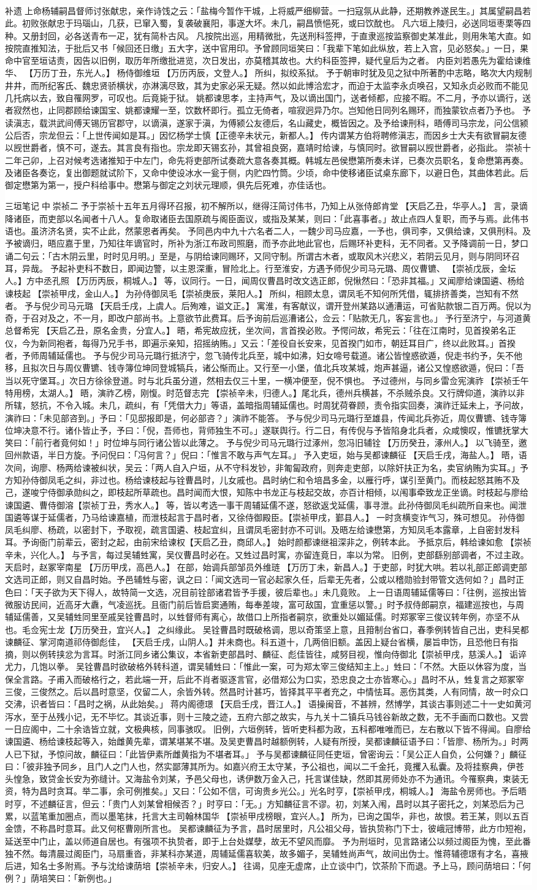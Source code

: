 

补遗
上命杨辅嗣昌督师讨张献忠，亲作诗饯之云：「盐梅今暂作干城，上将威严细柳营。一扫寇氛从此静，还期教养遂民生。」其属望嗣昌若此。初败张献忠于玛瑙山，几获，已窜入蜀，复袭破襄阳，事遂大坏。未几，嗣昌愤悒死，或曰饮酖也。
凡六垣上陵归，必送同垣枣栗等四种。又册封回，必各送青布一疋，犹有简朴古风。
凡按院出巡，用精微批，先送刑科签押，于直隶巡按监察御史某准此，则用朱笔大直。如按院直推知法，于批后又书「候回还日缴」五大字，送中官用印。予曾顾同垣笑曰：「我辈下笔如此纵放，若上入宫，见必怒矣。」一日，果命中官至垣诘责，因告以旧例，取历年所缴批进览，次日发出，亦莫稽其故也。大约科臣签押，疑代皇后为之者。
内臣刘若愚先为霍给谏维华、 【万历丁丑，东光人。】 杨侍御维垣 【万历丙辰，文登人。】 所纠，拟绞系狱。
予于朝审时犹及见之狱中所著酌中志略，略次大内规制井井，而所纪客氏、魏忠贤骄横状，亦淋漓尽致，其为史家必采无疑。然以如此博洽宏才，而迫于太监李永贞唤召，又知永贞必败而不能见几托病以去，致自罹网罗，可叹也。后竟毙于狱。
姚都谏思孝，主持声气，及以谪出国门，送者倾都，应接不暇。不二月，予亦以谪行，送者寂然也，止同郡顾给谏国宝、姚都谏耀一至，饮数杯即行。孤立无倚者，喧寂迥异乃尔。岂知他日同列名赐环，而独蒙钦点者乃予也。
予读滇志，载洪武间傅天锡历官郡守，以谪滇，遂家于滇，为傅颍公友德后，名山藏史，概皆因之。及予给谏刑科，晤傅司马宗龙，问公信颍公后否，宗龙但云：「上世传闻如是耳。」因忆杨学士慎【正德辛未状元，新都人。】 传内谓某方伯将聘修滇志，而因乡士大夫有欲冒嗣友德以觊世爵者，慎不可，遂去。其言良有指也。宗龙即天锡玄孙，其曾祖良弼，嘉靖时给谏，与慎同时。欲冒嗣以觊世爵者，必指此。
崇祯十二年己卯，上召对候考选诸推知于中左门，命先将吏部所试奏疏大意各奏其概。韩城左邑侯懋第所奏未详，已奏次员职名，复命懋第再奏。及诸臣各奏讫，复出御题就试阶下，又命中使设冰水一瓮于侧，内贮四竹筒。少顷，命中使移诸臣试桌东廊下，以避日色，其曲体若此。后御定懋第为第一，授户科给事中。懋第与御定之刘状元理顺，俱先后死难，亦佳话也。


三垣笔记 中
崇祯二
予于崇祯十五年五月得环召报，初不解所以，继得汪简讨伟书，乃知上从张侍郎肯堂 【天启乙丑，华亭人。】 言，录谪降诸臣，而吏部以名闻者十八人。复命取诸臣去国原疏与阁臣面议，或指及某某，则曰：「此喜事者。」故止点四人复职，而予与焉。此伟书语也。虽济济名贤，实不止此，然蒙恩者再矣。
予同邑内中九十六名者二人，一魏少司马应嘉，一予也，俱司李，又俱给谏，又俱刑科。及予被谪归，晤应嘉于里，乃知往年谪官时，所补为浙江布政司照磨，而予亦此地此官也，后赐环补吏科，无不同者。又予降调前一日，梦口诵二句云：「古木阴云里，时时见月明。」至是，与阴给谏同赐环，又同守制。所谓古木者，或取风木兴悲义，若阴云见月，则与阴同环召耳，异哉。
予起补吏科不数日，即闻边警，以主恩深重，冒险北上。行至淮安，方遇予师倪少司马元璐、周仪曹镳、 【崇祯戊辰，金坛人。】方中丞孔照 【万历丙辰，桐城人。】 等，议同行。一日，闻周仪曹昌时改文选正郎，倪愀然曰：「恐非其福。」又闻廖给谏国遴、杨给谏枝起 【崇祯甲戌，金山人。】 为孙侍御凤毛【崇祯庚辰，莱阳人。】 所纠，相顾太息，谓凤毛不知何所凭借，辄排挤善类，岂知有不然者。
予与倪少司马元璐 【天启壬戌，上虞人。后殉难，谥文正。】 寓淮，有客献议，谓开登州某路以通漕运，可省贴款银二百万两。倪以为奇，于召对及之，不一月，即改户部尚书。上意欲节此费耳。后予询前后巡漕诸公，佥云：「贴款无几，客妄言也。」
予行至济宁，与河道黄总督希宪 【天启乙丑，原名金贵，分宜人。】 晤，希宪故应抚，坐次间，言首揆必败。予愕问故，希宪云：「往在江南时，见首揆弟名正仪，今为新同袍者，每得乃兄手书，即遍示亲知，招摇纳贿。」又云：「差役自长安来，见首揆门如市，朝廷耳目广，终以此败耳。」首揆者，予师周辅延儒也。
予与倪少司马元璐行抵济宁，忽飞骑传北兵至，城中如沸，妇女啼号载道。诸公皆惶惑欲遁，倪走书约予，矢不他移，且拟次日与周仪曹镳、钱寺簿位坤同登城犒兵，诸公惭而止。又行至一小堡，值北兵攻某城，炮声甚逼，诸公又惶惑欲遁，倪曰：「吾当以死守堡耳。」次日方徐徐登道。时与北兵虽分道，然相去仅三十里，一横冲便至，倪不惧也。
予过德州，与同乡雷佥宪演祚 【崇祯壬午特用榜，太湖人。】 晤，演祚乙榜，刚愎。时范督志完 【崇祯辛未，归德人。】尾北兵，德州兵横甚，不杀贼杀良。又行牌仰道，演祚以非所辖，怒抗，不令入城。未几，疏纠，有「凭借大力」等语，盖暗指周辅延儒也。时周犹荷眷顾，责令指实回奏，演祚迁延未上，予问故，演祚曰：「未见部咨到。」予曰：「见邸报即是，何必部咨？」演祚不能答。
予与倪少司马元璐行至雄县，传闻北兵弥近，周仪曹镳、钱寺簿位坤决意不行。诸仆皆止予，予曰：「倪，吾师也，背师独生不可。」遂联舆行。行二日，有传倪与予皆陷身北兵者，众咸懊叹，惟镳抚掌大笑曰：「前行者竟何如！」时位坤与同行诸公皆以此薄之。
予与倪少司马元璐行过涿州，忽冯旧辅铨 【万历癸丑，涿州人。】 以飞骑至，邀回州款语，半日方旋。予问倪曰：「冯何言？」倪曰：「惟言不敢与声气左耳。」
予入吏垣，始与吴都谏麟征 【天启壬戌，海盐人。】 晤，语次间，询廖、杨两给谏被纠状，吴云：「两人自入户垣，从不守科发钞，非匍匐政府，则奔走吏部，以除奸扶正为名，卖官纳贿为实耳。」予方知孙侍御凤毛之纠，非过也。杨给谏枝起与铨曹昌时，儿女戚也。昌时纳仁和令培昌多金，以雁行呼，谋引至黄门。而枝起怒其贿不及己，遂唆宁侍御承勋纠之，即枝起所草疏也。昌时闻而大恨，知陈中书龙正与枝起交故，亦百计相倾，以闱事牵致龙正坐谪。时枝起与廖给谏国遴、曹侍御溶【崇祯丁丑，秀水人。】 等，皆以考选一事干周辅延儒不遂，怒欲返戈延儒，事寻泄。此孙侍御凤毛纠疏所自来也。闻泄国遴等谋于延儒者，乃马给谏嘉植，而泄枝起言于昌时者，又徐侍御殿臣。【崇祯甲戌，鄞县人。】 一时贪横变诈气习，殊可想见。
孙侍御凤毛纠廖、杨疏，以密封下，予取视，疏言国遴、枝起宜纠，且谓凤毛密封亦不可训。及晤左给谏懋第，方知凤毛本露章，上自密封发科耳。予询衙门前辈云，密封之起，由前宋给谏权【天启乙丑，商邱人。】 始时颜都谏继祖深非之，例转本此。
予抵京后，韩给谏如愈 【崇祯辛未，兴化人。】 与予言，每过吴辅甡寓，吴仪曹昌时必在。又甡过昌时寓，亦留连竟日，率以为常。
旧例，吏部繇别部调者，不过主政。天启时，赵冢宰南星 【万历甲戌，高邑人。】 在部，始调兵部邹员外维琏 【万历丁未，新昌人。】于吏部，时犹大哄。若以礼部正郎调吏部文选司正郎，则又自昌时始。予邑辅甡与密，讽之曰：「闻文选司一官必起家久任，后辈无先者，公或以稽勋验封带管文选何如？」昌时正色曰：「天子欲为天下得人，故特简一文选，况目前铨部诸君皆予手援，彼后辈也。」未几竟败。
上一日语周辅延儒等曰：「往例，巡按出皆微服访民间，近高牙大纛，气凌巡抚。且衙门前后皆启窦通贿，每奉差竣，富可敌国，宜重惩以警。」时予叔侍郎嗣京，福建巡按也，与周辅延儒善，又吴辅甡同里至戚吴铨曹昌时，以甡督师有离心，故借口上所指者嗣京，欲重处以媚延儒。时郑冢宰三俊议转年例，亦坚不从也。毛佥宪士龙【万历癸丑，宜兴人。】 之纠缘此。
吴铨曹昌时既破格调，思以奇策坚上意，且箝制台省口，春季例转皆自己出，吏科吴都谏麟征、掌河南道祁侍御彪佳， 【天启壬戌，山阴人。】并未商也。科五道十，几两倍旧额。盖因上疑台省横，屡旨申饬，且恐他日有指摘，则以例转挟忿为言耳。时浙江同乡诸公集议，本省新吏部昌时、麟征、彪佳皆往，咸努目视，惟向侍御北【崇祯甲戌，慈溪人。】 诟谇尤力，几饱以拳。
吴铨曹昌时欲破格外转科道，谓吴辅甡曰：「惟此一案，可为郑太宰三俊结知主上。」甡曰：「不然。大臣以休容为度，当保全言路。子甫入而破格行之，若此端一开，后此不肖者驱逐言官，必借郑公为口实，恐忠良之士亦皆寒心。」昌时不从，甡复言之郑冢宰三俊，三俊然之。后以昌时意坚，仅留二人，余皆外转。然昌时计甚巧，皆择其平平者充之，中情怯耳。恶伤其类，人有同情，故一时众口交沸，识者皆曰：「昌时之祸，从此始矣。」
蒋内阁德璟 【天启壬戌，晋江人。】 语操闽音，不甚辨，然博学，其谈古事则述二十一史如黄河泻水，至于丛残小记，无不毕忆。其谈近事，则十三陵之迹，五府六部之故实，与九关十二镇兵马钱谷新故之数，无不手画而口数也。又尝一日应阁中，二十余诰皆立就，文极典核，同事骇叹。
旧例，六垣例转，皆听吏科都为政，五科都唯唯而已，左右散以下皆不得闻。自廖给谏国遴、杨给谏枝起等入，始雌黄先辈，谓某堪某不堪。及吴吏曹昌时越额例转，人疑有所授，吴都谏麟征语予曰：「皆廖、杨所为。」时两人已下狱，予惊问故，麟征曰：「此皆伊素所雌黄指为不堪者耳。」
予与吴都谏麟征同任吏垣，曾密询云：「吴公正人自负，公何嫌？」麟征曰：「彼非独予同乡，且门人之门人也，然实鄙薄其所为。如嘉兴府王太守某，予公祖也，闻以二千金托，竟攫入私囊。及将挂察典，伊苍头惶急，致贷金长安为弥缝计。又海盐令刘某，予邑父母也，诱伊数万金入己，托言谋佳缺，然即其房师处亦不为通讯。今罹察典，束装无资，特为昌时贪耳。举二事，余可例推矣。」又曰：「公如不信，可询贵乡光公。」光名时亨，【崇祯甲戌，桐城人。】 海盐令房师也。予后晤时亨，不述麟征言，但云：「贵门人刘某曾相候否？」时亨曰：「无。」方知麟征言不谬。初，刘某入闱，昌时以其子密托之，刘某恐后为己累，以蓝笔重加圈点，而以墨笔抹，托言大主司翰林国华 【崇祯甲戌榜眼，宜兴人。】 所为，已询之国华，非也，故恨。若王某，则以五百金馈，不称昌时意耳。此又何枢曹刚所言也。
吴都谏麟征为予言，昌时居里时，凡公祖父母，皆执贽称门下士，彼峨冠博带，此方巾短袍，延送至中门止，盖以师道自居也。有强项不执贽者，即于上台处媒孽，故无不望风而靡。
予为刑垣时，见言路诸公以频过阁臣为愧，至此番独不然。每清晨过阁臣门，马扇重沓，非某科亦某道，周辅延儒喜软美，故多媚子，吴辅甡尚声气，故间出伪士。惟蒋辅德璟有才名，喜掖后进，知名士多附焉。予与沈给谏荫培【崇祯辛未，归安人。】 往谒，见座无虚席，止立谈中门，饮茶阶下而退。予上马，顾问荫培曰：「何例？」荫培笑曰：「新例也。」